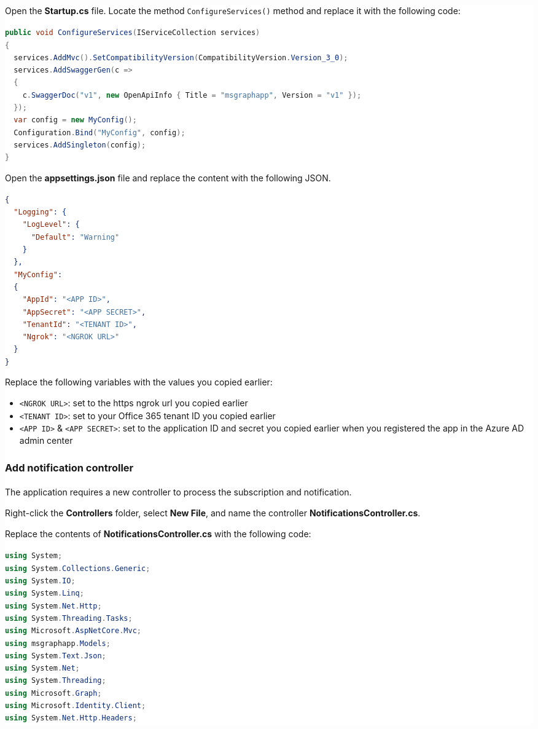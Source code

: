 Open the **Startup.cs** file. Locate the method `ConfigureServices()` method and replace it with the following code:

```csharp
public void ConfigureServices(IServiceCollection services)
{
  services.AddMvc().SetCompatibilityVersion(CompatibilityVersion.Version_3_0);
  services.AddSwaggerGen(c =>
  {
    c.SwaggerDoc("v1", new OpenApiInfo { Title = "msgraphapp", Version = "v1" });
  });  
  var config = new MyConfig();
  Configuration.Bind("MyConfig", config);
  services.AddSingleton(config);
}
```

Open the **appsettings.json** file and replace the content with the following JSON.

```json
{
  "Logging": {
    "LogLevel": {
      "Default": "Warning"
    }
  },
  "MyConfig":
  {
    "AppId": "<APP ID>",
    "AppSecret": "<APP SECRET>",
    "TenantId": "<TENANT ID>",
    "Ngrok": "<NGROK URL>"
  }
}
```

Replace the following variables with the values you copied earlier:

- `<NGROK URL>`: set to the https ngrok url you copied earlier
- `<TENANT ID>`: set to your Office 365 tenant ID you copied earlier
- `<APP ID>` & `<APP SECRET>`: set to the application ID and secret you copied earlier when you registered the app in the Azure AD admin center

### Add notification controller

The application requires a new controller to process the subscription and notification.

Right-click the **Controllers** folder, select **New File**, and name the controller **NotificationsController.cs**.

Replace the contents of **NotificationsController.cs** with the following code:

```csharp
using System;
using System.Collections.Generic;
using System.IO;
using System.Linq;
using System.Net.Http;
using System.Threading.Tasks;
using Microsoft.AspNetCore.Mvc;
using msgraphapp.Models;
using System.Text.Json;
using System.Net;
using System.Threading;
using Microsoft.Graph;
using Microsoft.Identity.Client;
using System.Net.Http.Headers;

```
